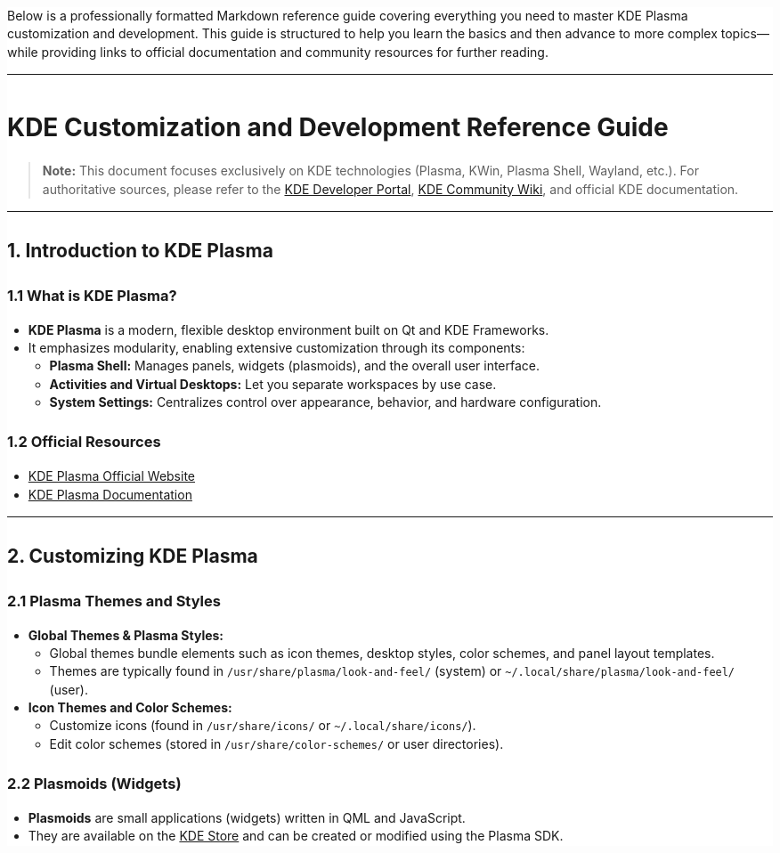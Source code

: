 Below is a professionally formatted Markdown reference guide covering everything you need to master KDE Plasma customization and development. This guide is structured to help you learn the basics and then advance to more complex topics—while providing links to official documentation and community resources for further reading.

---

# KDE Customization and Development Reference Guide

> **Note:** This document focuses exclusively on KDE technologies (Plasma, KWin, Plasma Shell, Wayland, etc.). For authoritative sources, please refer to the [KDE Developer Portal](https://develop.kde.org/), [KDE Community Wiki](https://userbase.kde.org/), and official KDE documentation.

---

## 1. Introduction to KDE Plasma

### 1.1 What is KDE Plasma?

- **KDE Plasma** is a modern, flexible desktop environment built on Qt and KDE Frameworks.  
- It emphasizes modularity, enabling extensive customization through its components:
  - **Plasma Shell:** Manages panels, widgets (plasmoids), and the overall user interface.
  - **Activities and Virtual Desktops:** Let you separate workspaces by use case.
  - **System Settings:** Centralizes control over appearance, behavior, and hardware configuration.

### 1.2 Official Resources

- [KDE Plasma Official Website](https://kde.org/plasma-desktop/)
- [KDE Plasma Documentation](https://develop.kde.org/docs/plasma/)

---

## 2. Customizing KDE Plasma

### 2.1 Plasma Themes and Styles

- **Global Themes & Plasma Styles:**
  - Global themes bundle elements such as icon themes, desktop styles, color schemes, and panel layout templates.
  - Themes are typically found in `/usr/share/plasma/look-and-feel/` (system) or `~/.local/share/plasma/look-and-feel/` (user).
- **Icon Themes and Color Schemes:**
  - Customize icons (found in `/usr/share/icons/` or `~/.local/share/icons/`).
  - Edit color schemes (stored in `/usr/share/color-schemes/` or user directories).

### 2.2 Plasmoids (Widgets)

- **Plasmoids** are small applications (widgets) written in QML and JavaScript.
- They are available on the [KDE Store](https://store.kde.org/) and can be created or modified using the Plasma SDK.
